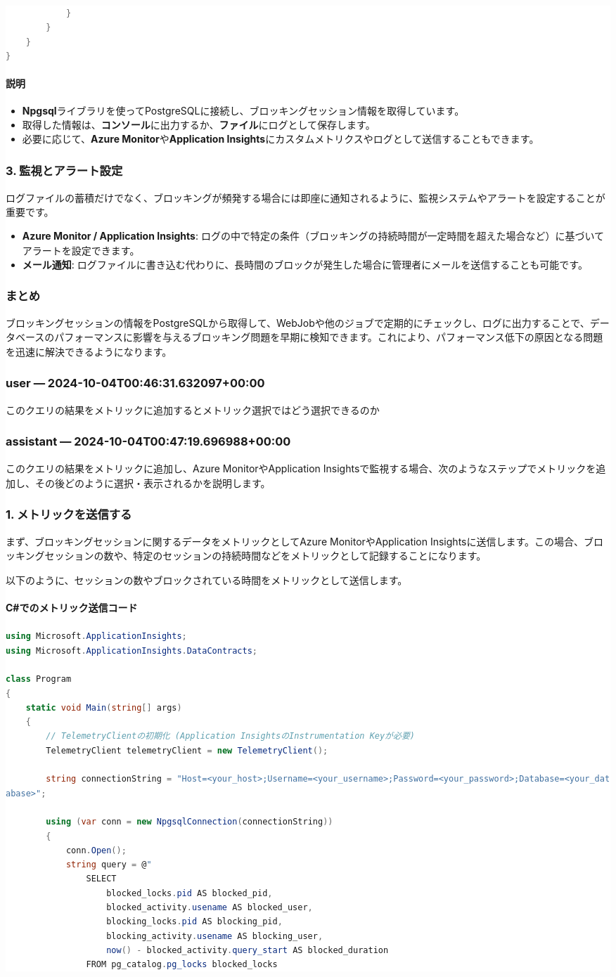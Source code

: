 ```csharp
            }
        }
    }
}
```

#### **説明**
- **Npgsql**ライブラリを使ってPostgreSQLに接続し、ブロッキングセッション情報を取得しています。
- 取得した情報は、**コンソール**に出力するか、**ファイル**にログとして保存します。
- 必要に応じて、**Azure Monitor**や**Application Insights**にカスタムメトリクスやログとして送信することもできます。

### 3. **監視とアラート設定**
ログファイルの蓄積だけでなく、ブロッキングが頻発する場合には即座に通知されるように、監視システムやアラートを設定することが重要です。

- **Azure Monitor / Application Insights**: ログの中で特定の条件（ブロッキングの持続時間が一定時間を超えた場合など）に基づいてアラートを設定できます。
- **メール通知**: ログファイルに書き込む代わりに、長時間のブロックが発生した場合に管理者にメールを送信することも可能です。

### まとめ
ブロッキングセッションの情報をPostgreSQLから取得して、WebJobや他のジョブで定期的にチェックし、ログに出力することで、データベースのパフォーマンスに影響を与えるブロッキング問題を早期に検知できます。これにより、パフォーマンス低下の原因となる問題を迅速に解決できるようになります。

### user — 2024-10-04T00:46:31.632097+00:00

このクエリの結果をメトリックに追加するとメトリック選択ではどう選択できるのか

### assistant — 2024-10-04T00:47:19.696988+00:00

このクエリの結果をメトリックに追加し、Azure MonitorやApplication Insightsで監視する場合、次のようなステップでメトリックを追加し、その後どのように選択・表示されるかを説明します。

### 1. **メトリックを送信する**

まず、ブロッキングセッションに関するデータをメトリックとしてAzure MonitorやApplication Insightsに送信します。この場合、ブロッキングセッションの数や、特定のセッションの持続時間などをメトリックとして記録することになります。

以下のように、セッションの数やブロックされている時間をメトリックとして送信します。

#### **C#でのメトリック送信コード**

```csharp
using Microsoft.ApplicationInsights;
using Microsoft.ApplicationInsights.DataContracts;

class Program
{
    static void Main(string[] args)
    {
        // TelemetryClientの初期化 (Application InsightsのInstrumentation Keyが必要)
        TelemetryClient telemetryClient = new TelemetryClient();

        string connectionString = "Host=<your_host>;Username=<your_username>;Password=<your_password>;Database=<your_database>";

        using (var conn = new NpgsqlConnection(connectionString))
        {
            conn.Open();
            string query = @"
                SELECT
                    blocked_locks.pid AS blocked_pid,
                    blocked_activity.usename AS blocked_user,
                    blocking_locks.pid AS blocking_pid,
                    blocking_activity.usename AS blocking_user,
                    now() - blocked_activity.query_start AS blocked_duration
                FROM pg_catalog.pg_locks blocked_locks
```